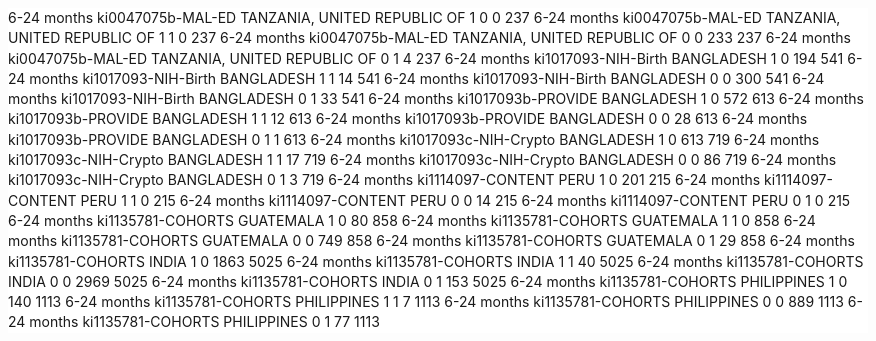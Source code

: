 6-24 months                   ki0047075b-MAL-ED       TANZANIA, UNITED REPUBLIC OF   1                    0        0     237
6-24 months                   ki0047075b-MAL-ED       TANZANIA, UNITED REPUBLIC OF   1                    1        0     237
6-24 months                   ki0047075b-MAL-ED       TANZANIA, UNITED REPUBLIC OF   0                    0      233     237
6-24 months                   ki0047075b-MAL-ED       TANZANIA, UNITED REPUBLIC OF   0                    1        4     237
6-24 months                   ki1017093-NIH-Birth     BANGLADESH                     1                    0      194     541
6-24 months                   ki1017093-NIH-Birth     BANGLADESH                     1                    1       14     541
6-24 months                   ki1017093-NIH-Birth     BANGLADESH                     0                    0      300     541
6-24 months                   ki1017093-NIH-Birth     BANGLADESH                     0                    1       33     541
6-24 months                   ki1017093b-PROVIDE      BANGLADESH                     1                    0      572     613
6-24 months                   ki1017093b-PROVIDE      BANGLADESH                     1                    1       12     613
6-24 months                   ki1017093b-PROVIDE      BANGLADESH                     0                    0       28     613
6-24 months                   ki1017093b-PROVIDE      BANGLADESH                     0                    1        1     613
6-24 months                   ki1017093c-NIH-Crypto   BANGLADESH                     1                    0      613     719
6-24 months                   ki1017093c-NIH-Crypto   BANGLADESH                     1                    1       17     719
6-24 months                   ki1017093c-NIH-Crypto   BANGLADESH                     0                    0       86     719
6-24 months                   ki1017093c-NIH-Crypto   BANGLADESH                     0                    1        3     719
6-24 months                   ki1114097-CONTENT       PERU                           1                    0      201     215
6-24 months                   ki1114097-CONTENT       PERU                           1                    1        0     215
6-24 months                   ki1114097-CONTENT       PERU                           0                    0       14     215
6-24 months                   ki1114097-CONTENT       PERU                           0                    1        0     215
6-24 months                   ki1135781-COHORTS       GUATEMALA                      1                    0       80     858
6-24 months                   ki1135781-COHORTS       GUATEMALA                      1                    1        0     858
6-24 months                   ki1135781-COHORTS       GUATEMALA                      0                    0      749     858
6-24 months                   ki1135781-COHORTS       GUATEMALA                      0                    1       29     858
6-24 months                   ki1135781-COHORTS       INDIA                          1                    0     1863    5025
6-24 months                   ki1135781-COHORTS       INDIA                          1                    1       40    5025
6-24 months                   ki1135781-COHORTS       INDIA                          0                    0     2969    5025
6-24 months                   ki1135781-COHORTS       INDIA                          0                    1      153    5025
6-24 months                   ki1135781-COHORTS       PHILIPPINES                    1                    0      140    1113
6-24 months                   ki1135781-COHORTS       PHILIPPINES                    1                    1        7    1113
6-24 months                   ki1135781-COHORTS       PHILIPPINES                    0                    0      889    1113
6-24 months                   ki1135781-COHORTS       PHILIPPINES                    0                    1       77    1113